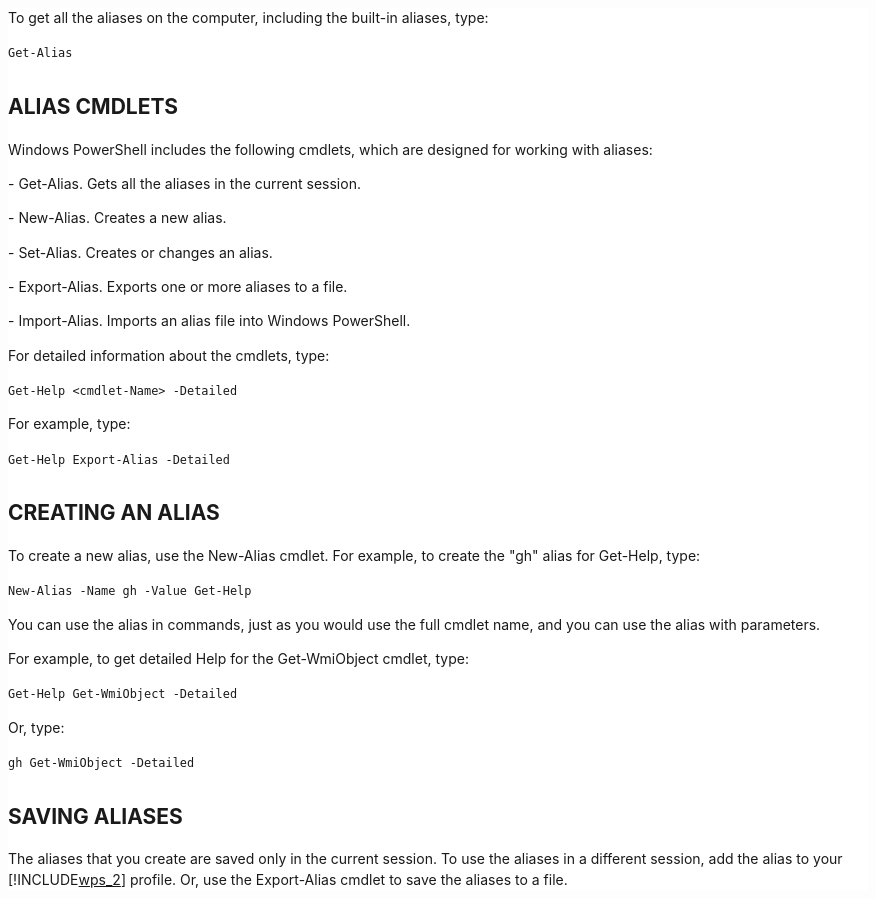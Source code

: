  To get all the aliases on the computer, including the built\-in aliases, type:  
  
```  
Get-Alias  
```  
  
## ALIAS CMDLETS  
 Windows PowerShell includes the following cmdlets, which are designed for working with aliases:  
  
 \- Get\-Alias. Gets all the aliases in the current session.  
  
 \- New\-Alias. Creates a new alias.  
  
 \- Set\-Alias. Creates or changes an alias.  
  
 \- Export\-Alias. Exports one or more aliases to a file.  
  
 \- Import\-Alias. Imports an alias file into Windows PowerShell.  
  
 For detailed information about the cmdlets, type:  
  
```  
Get-Help <cmdlet-Name> -Detailed  
```  
  
 For example, type:  
  
```  
Get-Help Export-Alias -Detailed  
```  
  
## CREATING AN ALIAS  
 To create a new alias, use the New\-Alias cmdlet. For example, to create the "gh" alias for Get\-Help, type:  
  
```  
New-Alias -Name gh -Value Get-Help  
```  
  
 You can use the alias in commands, just as you would use the full cmdlet name, and you can use the alias with parameters.  
  
 For example, to get detailed Help for the Get\-WmiObject cmdlet, type:  
  
```  
Get-Help Get-WmiObject -Detailed  
```  
  
 Or, type:  
  
```  
gh Get-WmiObject -Detailed  
```  
  
## SAVING ALIASES  
 The aliases that you create are saved only in the current session. To use the aliases in a different session, add the alias to your [!INCLUDE[wps_2](../Token/wps_2_md.md)] profile. Or, use the Export\-Alias cmdlet to save the aliases to a file.  
  